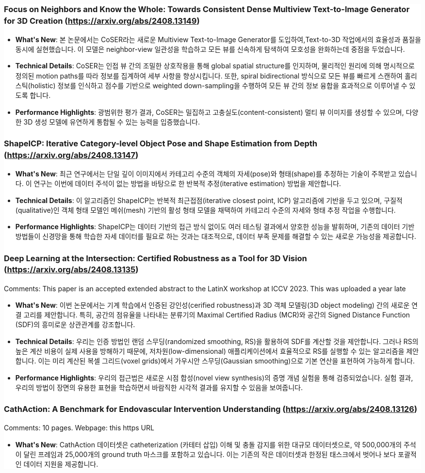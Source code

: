 ### Focus on Neighbors and Know the Whole: Towards Consistent Dense Multiview Text-to-Image Generator for 3D Creation (https://arxiv.org/abs/2408.13149)
- **What's New**: 본 논문에서는 CoSER라는 새로운 Multiview Text-to-Image Generator를 도입하여,Text-to-3D 작업에서의 효율성과 품질을 동시에 실현했습니다. 이 모델은 neighbor-view 일관성을 학습하고 모든 뷰를 신속하게 탐색하여 모호성을 완화하는데 중점을 두었습니다.

- **Technical Details**: CoSER는 인접 뷰 간의 조밀한 상호작용을 통해 global spatial structure를 인지하며, 물리적인 원리에 의해 명시적으로 정의된 motion paths를 따라 정보를 집계하여 세부 사항을 향상시킵니다. 또한, spiral bidirectional 방식으로 모든 뷰를 빠르게 스캔하여 홀리스틱(holistic) 정보를 인식하고 점수를 기반으로 weighted down-sampling을 수행하여 모든 뷰 간의 정보 융합을 효과적으로 이루어낼 수 있도록 합니다.

- **Performance Highlights**: 광범위한 평가 결과, CoSER는 밀집하고 고충실도(content-consistent) 멀티 뷰 이미지를 생성할 수 있으며, 다양한 3D 생성 모델에 유연하게 통합될 수 있는 능력을 입증했습니다.



### ShapeICP: Iterative Category-level Object Pose and Shape Estimation from Depth (https://arxiv.org/abs/2408.13147)
- **What's New**: 최근 연구에서는 단일 깊이 이미지에서 카테고리 수준의 객체의 자세(pose)와 형태(shape)를 추정하는 기술이 주목받고 있습니다. 이 연구는 이번에 데이터 주석이 없는 방법을 바탕으로 한 반복적 추정(iterative estimation) 방법을 제안합니다.

- **Technical Details**: 이 알고리즘인 ShapeICP는 반복적 최근접점(iterative closest point, ICP) 알고리즘에 기반을 두고 있으며, 구질적(qualitative)인 객체 형태 모델인 메쉬(mesh) 기반의 활성 형태 모델을 채택하여 카테고리 수준의 자세와 형태 추정 작업을 수행합니다.

- **Performance Highlights**: ShapeICP는 데이터 기반의 접근 방식 없이도 여러 테스팅 결과에서 양호한 성능을 발휘하며, 기존의 데이터 기반 방법들이 신경망을 통해 학습한 자세 데이터를 필요로 하는 것과는 대조적으로, 데이터 부족 문제를 해결할 수 있는 새로운 가능성을 제공합니다.



### Deep Learning at the Intersection: Certified Robustness as a Tool for 3D Vision (https://arxiv.org/abs/2408.13135)
Comments:
          This paper is an accepted extended abstract to the LatinX workshop at ICCV 2023. This was uploaded a year late

- **What's New**: 이번 논문에서는 기계 학습에서 인증된 강인성(cerified robustness)과 3D 객체 모델링(3D object modeling) 간의 새로운 연결 고리를 제안합니다. 특히, 공간의 점유율을 나타내는 분류기의 Maximal Certified Radius (MCR)와 공간의 Signed Distance Function (SDF)의 흥미로운 상관관계를 강조합니다.

- **Technical Details**: 우리는 인증 방법인 랜덤 스무딩(randomized smoothing, RS)을 활용하여 SDF를 계산할 것을 제안합니다. 그러나 RS의 높은 계산 비용이 실제 사용을 방해하기 때문에, 저차원(low-dimensional) 애플리케이션에서 효율적으로 RS를 실행할 수 있는 알고리즘을 제안합니다. 이는 미리 계산된 복셀 그리드(voxel grids)에서 가우시안 스무딩(Gaussian smoothing)으로 기본 연산을 표현하여 가능하게 합니다.

- **Performance Highlights**: 우리의 접근법은 새로운 시점 합성(novel view synthesis)의 증명 개념 실험을 통해 검증되었습니다. 실험 결과, 우리의 방법이 장면의 유용한 표현을 학습하면서 바람직한 시각적 결과를 유지할 수 있음을 보여줍니다.



### CathAction: A Benchmark for Endovascular Intervention Understanding (https://arxiv.org/abs/2408.13126)
Comments:
          10 pages. Webpage: this https URL

- **What's New**: CathAction 데이터셋은 catheterization (카테터 삽입) 이해 및 충돌 감지를 위한 대규모 데이터셋으로, 약 500,000개의 주석이 달린 프레임과 25,000개의 ground truth 마스크를 포함하고 있습니다. 이는 기존의 작은 데이터셋과 한정된 태스크에서 벗어나 보다 포괄적인 데이터 지원을 제공합니다.
